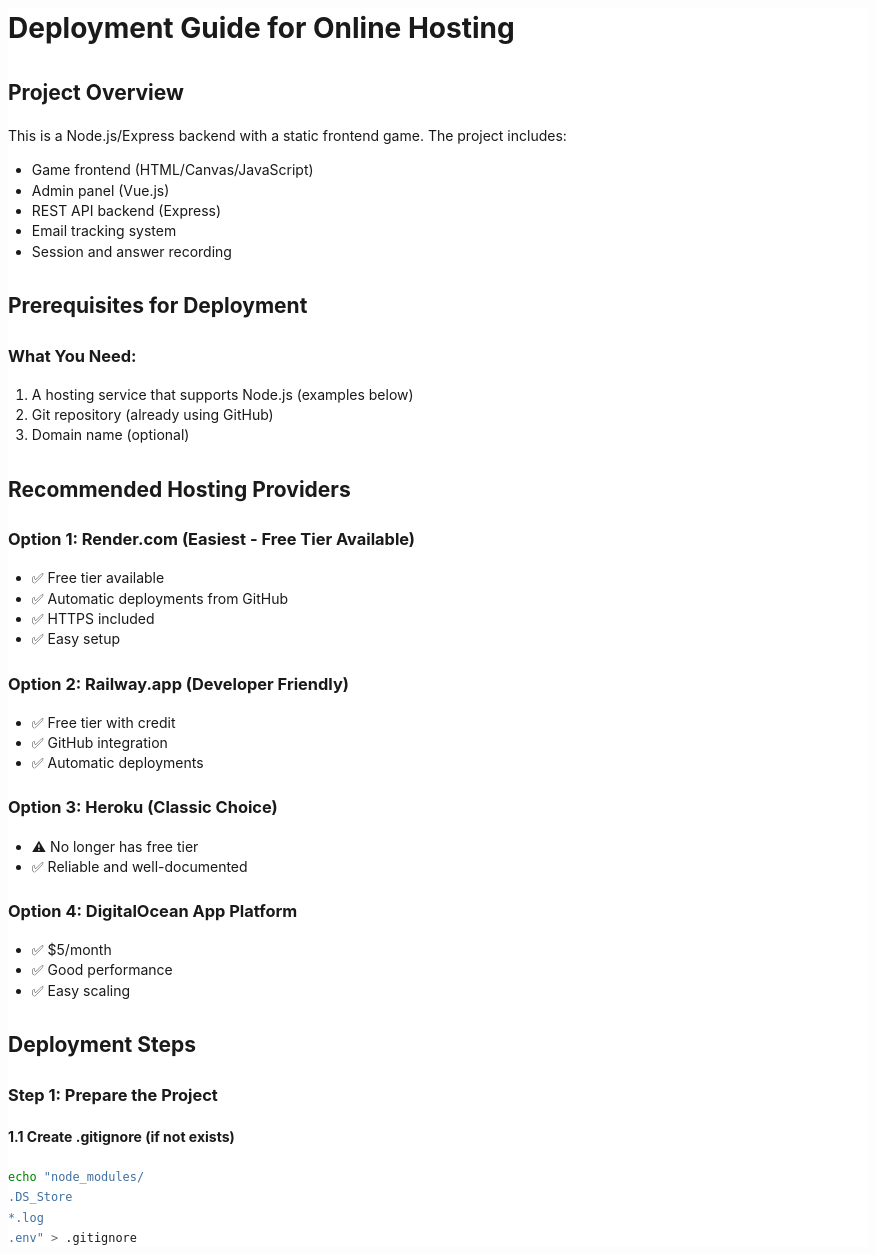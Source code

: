 # Deployment Guide for Online Hosting

## Project Overview
This is a Node.js/Express backend with a static frontend game. The project includes:
- Game frontend (HTML/Canvas/JavaScript)
- Admin panel (Vue.js)
- REST API backend (Express)
- Email tracking system
- Session and answer recording

## Prerequisites for Deployment

### What You Need:
1. A hosting service that supports Node.js (examples below)
2. Git repository (already using GitHub)
3. Domain name (optional)

## Recommended Hosting Providers

### Option 1: Render.com (Easiest - Free Tier Available)
- ✅ Free tier available
- ✅ Automatic deployments from GitHub
- ✅ HTTPS included
- ✅ Easy setup

### Option 2: Railway.app (Developer Friendly)
- ✅ Free tier with credit
- ✅ GitHub integration
- ✅ Automatic deployments

### Option 3: Heroku (Classic Choice)
- ⚠️ No longer has free tier
- ✅ Reliable and well-documented

### Option 4: DigitalOcean App Platform
- ✅ $5/month
- ✅ Good performance
- ✅ Easy scaling

## Deployment Steps

### Step 1: Prepare the Project

#### 1.1 Create .gitignore (if not exists)
```bash
echo "node_modules/
.DS_Store
*.log
.env" > .gitignore
```

